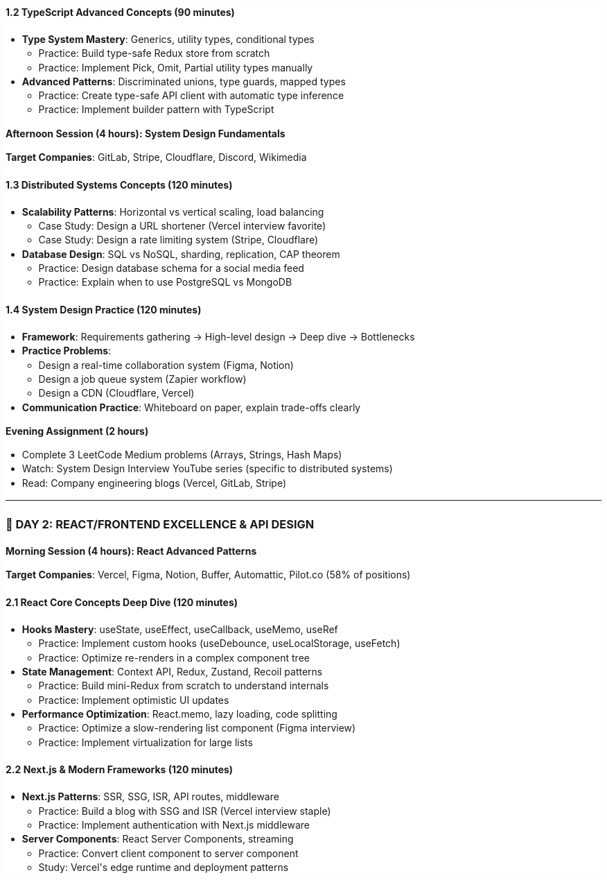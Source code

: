 #### **1.2 TypeScript Advanced Concepts (90 minutes)**
- **Type System Mastery**: Generics, utility types, conditional types
  - Practice: Build type-safe Redux store from scratch
  - Practice: Implement Pick, Omit, Partial utility types manually
- **Advanced Patterns**: Discriminated unions, type guards, mapped types
  - Practice: Create type-safe API client with automatic type inference
  - Practice: Implement builder pattern with TypeScript

**Afternoon Session (4 hours): System Design Fundamentals**

**Target Companies**: GitLab, Stripe, Cloudflare, Discord, Wikimedia

#### **1.3 Distributed Systems Concepts (120 minutes)**
- **Scalability Patterns**: Horizontal vs vertical scaling, load balancing
  - Case Study: Design a URL shortener (Vercel interview favorite)
  - Case Study: Design a rate limiting system (Stripe, Cloudflare)
- **Database Design**: SQL vs NoSQL, sharding, replication, CAP theorem
  - Practice: Design database schema for a social media feed
  - Practice: Explain when to use PostgreSQL vs MongoDB

#### **1.4 System Design Practice (120 minutes)**
- **Framework**: Requirements gathering → High-level design → Deep dive → Bottlenecks
- **Practice Problems**:
  - Design a real-time collaboration system (Figma, Notion)
  - Design a job queue system (Zapier workflow)
  - Design a CDN (Cloudflare, Vercel)
- **Communication Practice**: Whiteboard on paper, explain trade-offs clearly

**Evening Assignment (2 hours)**
- Complete 3 LeetCode Medium problems (Arrays, Strings, Hash Maps)
- Watch: System Design Interview YouTube series (specific to distributed systems)
- Read: Company engineering blogs (Vercel, GitLab, Stripe)

---

### **📅 DAY 2: REACT/FRONTEND EXCELLENCE & API DESIGN**

**Morning Session (4 hours): React Advanced Patterns**

**Target Companies**: Vercel, Figma, Notion, Buffer, Automattic, Pilot.co (58% of positions)

#### **2.1 React Core Concepts Deep Dive (120 minutes)**
- **Hooks Mastery**: useState, useEffect, useCallback, useMemo, useRef
  - Practice: Implement custom hooks (useDebounce, useLocalStorage, useFetch)
  - Practice: Optimize re-renders in a complex component tree
- **State Management**: Context API, Redux, Zustand, Recoil patterns
  - Practice: Build mini-Redux from scratch to understand internals
  - Practice: Implement optimistic UI updates
- **Performance Optimization**: React.memo, lazy loading, code splitting
  - Practice: Optimize a slow-rendering list component (Figma interview)
  - Practice: Implement virtualization for large lists

#### **2.2 Next.js & Modern Frameworks (120 minutes)**
- **Next.js Patterns**: SSR, SSG, ISR, API routes, middleware
  - Practice: Build a blog with SSG and ISR (Vercel interview staple)
  - Practice: Implement authentication with Next.js middleware
- **Server Components**: React Server Components, streaming
  - Practice: Convert client component to server component
  - Study: Vercel's edge runtime and deployment patterns
